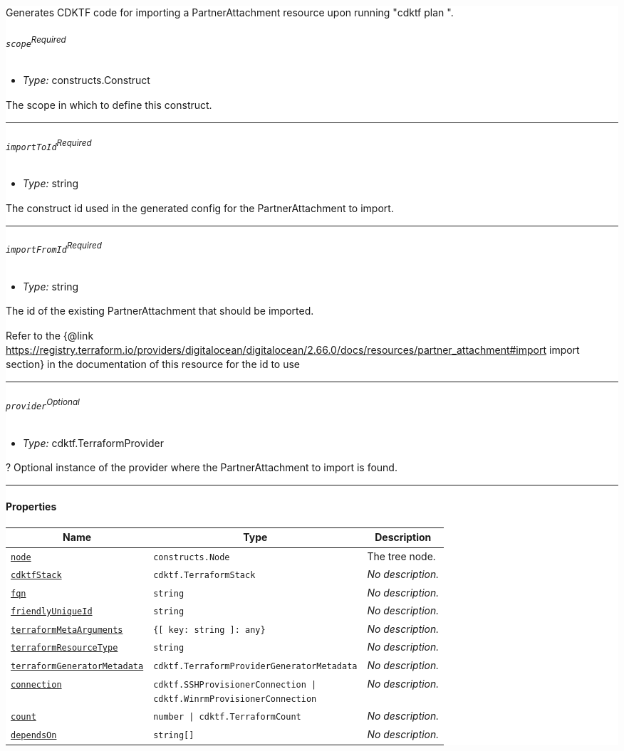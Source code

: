Generates CDKTF code for importing a PartnerAttachment resource upon running "cdktf plan <stack-name>".

###### `scope`<sup>Required</sup> <a name="scope" id="@cdktf/provider-digitalocean.partnerAttachment.PartnerAttachment.generateConfigForImport.parameter.scope"></a>

- *Type:* constructs.Construct

The scope in which to define this construct.

---

###### `importToId`<sup>Required</sup> <a name="importToId" id="@cdktf/provider-digitalocean.partnerAttachment.PartnerAttachment.generateConfigForImport.parameter.importToId"></a>

- *Type:* string

The construct id used in the generated config for the PartnerAttachment to import.

---

###### `importFromId`<sup>Required</sup> <a name="importFromId" id="@cdktf/provider-digitalocean.partnerAttachment.PartnerAttachment.generateConfigForImport.parameter.importFromId"></a>

- *Type:* string

The id of the existing PartnerAttachment that should be imported.

Refer to the {@link https://registry.terraform.io/providers/digitalocean/digitalocean/2.66.0/docs/resources/partner_attachment#import import section} in the documentation of this resource for the id to use

---

###### `provider`<sup>Optional</sup> <a name="provider" id="@cdktf/provider-digitalocean.partnerAttachment.PartnerAttachment.generateConfigForImport.parameter.provider"></a>

- *Type:* cdktf.TerraformProvider

? Optional instance of the provider where the PartnerAttachment to import is found.

---

#### Properties <a name="Properties" id="Properties"></a>

| **Name** | **Type** | **Description** |
| --- | --- | --- |
| <code><a href="#@cdktf/provider-digitalocean.partnerAttachment.PartnerAttachment.property.node">node</a></code> | <code>constructs.Node</code> | The tree node. |
| <code><a href="#@cdktf/provider-digitalocean.partnerAttachment.PartnerAttachment.property.cdktfStack">cdktfStack</a></code> | <code>cdktf.TerraformStack</code> | *No description.* |
| <code><a href="#@cdktf/provider-digitalocean.partnerAttachment.PartnerAttachment.property.fqn">fqn</a></code> | <code>string</code> | *No description.* |
| <code><a href="#@cdktf/provider-digitalocean.partnerAttachment.PartnerAttachment.property.friendlyUniqueId">friendlyUniqueId</a></code> | <code>string</code> | *No description.* |
| <code><a href="#@cdktf/provider-digitalocean.partnerAttachment.PartnerAttachment.property.terraformMetaArguments">terraformMetaArguments</a></code> | <code>{[ key: string ]: any}</code> | *No description.* |
| <code><a href="#@cdktf/provider-digitalocean.partnerAttachment.PartnerAttachment.property.terraformResourceType">terraformResourceType</a></code> | <code>string</code> | *No description.* |
| <code><a href="#@cdktf/provider-digitalocean.partnerAttachment.PartnerAttachment.property.terraformGeneratorMetadata">terraformGeneratorMetadata</a></code> | <code>cdktf.TerraformProviderGeneratorMetadata</code> | *No description.* |
| <code><a href="#@cdktf/provider-digitalocean.partnerAttachment.PartnerAttachment.property.connection">connection</a></code> | <code>cdktf.SSHProvisionerConnection \| cdktf.WinrmProvisionerConnection</code> | *No description.* |
| <code><a href="#@cdktf/provider-digitalocean.partnerAttachment.PartnerAttachment.property.count">count</a></code> | <code>number \| cdktf.TerraformCount</code> | *No description.* |
| <code><a href="#@cdktf/provider-digitalocean.partnerAttachment.PartnerAttachment.property.dependsOn">dependsOn</a></code> | <code>string[]</code> | *No description.* |